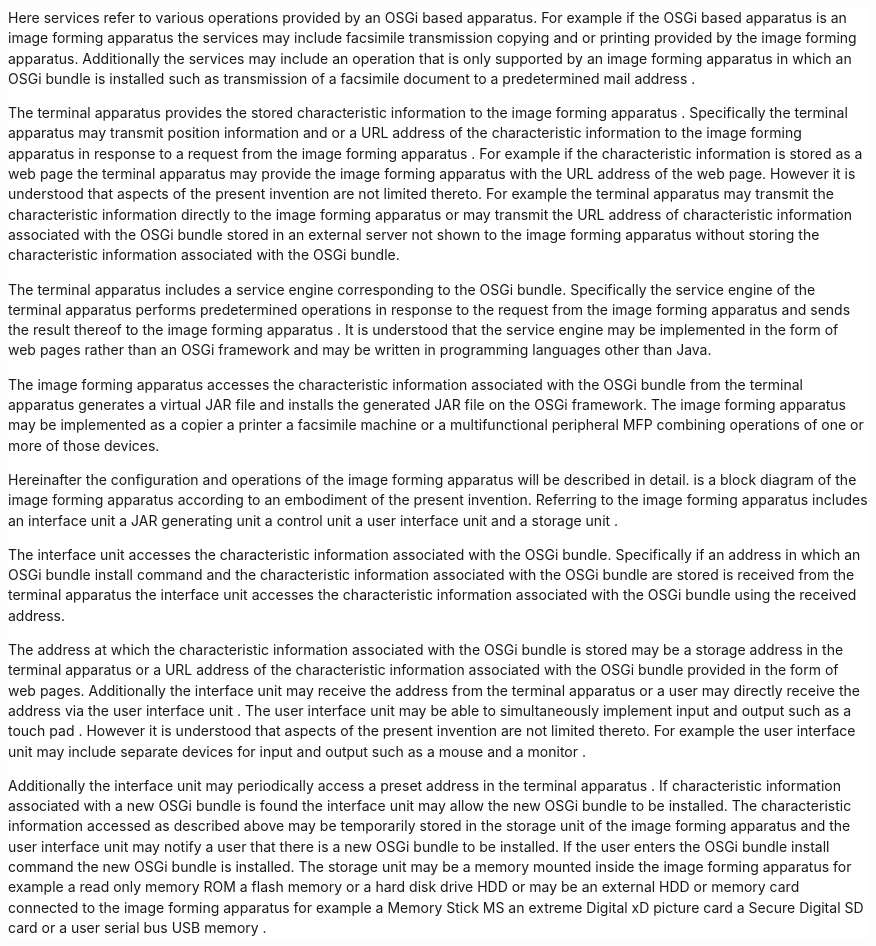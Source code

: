 Here services refer to various operations provided by an OSGi based apparatus. For example if the OSGi based apparatus is an image forming apparatus the services may include facsimile transmission copying and or printing provided by the image forming apparatus. Additionally the services may include an operation that is only supported by an image forming apparatus in which an OSGi bundle is installed such as transmission of a facsimile document to a predetermined mail address .

The terminal apparatus provides the stored characteristic information to the image forming apparatus . Specifically the terminal apparatus may transmit position information and or a URL address of the characteristic information to the image forming apparatus in response to a request from the image forming apparatus . For example if the characteristic information is stored as a web page the terminal apparatus may provide the image forming apparatus with the URL address of the web page. However it is understood that aspects of the present invention are not limited thereto. For example the terminal apparatus may transmit the characteristic information directly to the image forming apparatus or may transmit the URL address of characteristic information associated with the OSGi bundle stored in an external server not shown to the image forming apparatus without storing the characteristic information associated with the OSGi bundle.

The terminal apparatus includes a service engine corresponding to the OSGi bundle. Specifically the service engine of the terminal apparatus performs predetermined operations in response to the request from the image forming apparatus and sends the result thereof to the image forming apparatus . It is understood that the service engine may be implemented in the form of web pages rather than an OSGi framework and may be written in programming languages other than Java.

The image forming apparatus accesses the characteristic information associated with the OSGi bundle from the terminal apparatus generates a virtual JAR file and installs the generated JAR file on the OSGi framework. The image forming apparatus may be implemented as a copier a printer a facsimile machine or a multifunctional peripheral MFP combining operations of one or more of those devices.

Hereinafter the configuration and operations of the image forming apparatus will be described in detail. is a block diagram of the image forming apparatus according to an embodiment of the present invention. Referring to the image forming apparatus includes an interface unit a JAR generating unit a control unit a user interface unit and a storage unit .

The interface unit accesses the characteristic information associated with the OSGi bundle. Specifically if an address in which an OSGi bundle install command and the characteristic information associated with the OSGi bundle are stored is received from the terminal apparatus the interface unit accesses the characteristic information associated with the OSGi bundle using the received address.

The address at which the characteristic information associated with the OSGi bundle is stored may be a storage address in the terminal apparatus or a URL address of the characteristic information associated with the OSGi bundle provided in the form of web pages. Additionally the interface unit may receive the address from the terminal apparatus or a user may directly receive the address via the user interface unit . The user interface unit may be able to simultaneously implement input and output such as a touch pad . However it is understood that aspects of the present invention are not limited thereto. For example the user interface unit may include separate devices for input and output such as a mouse and a monitor .

Additionally the interface unit may periodically access a preset address in the terminal apparatus . If characteristic information associated with a new OSGi bundle is found the interface unit may allow the new OSGi bundle to be installed. The characteristic information accessed as described above may be temporarily stored in the storage unit of the image forming apparatus and the user interface unit may notify a user that there is a new OSGi bundle to be installed. If the user enters the OSGi bundle install command the new OSGi bundle is installed. The storage unit may be a memory mounted inside the image forming apparatus for example a read only memory ROM a flash memory or a hard disk drive HDD or may be an external HDD or memory card connected to the image forming apparatus for example a Memory Stick MS an extreme Digital xD picture card a Secure Digital SD card or a user serial bus USB memory .
